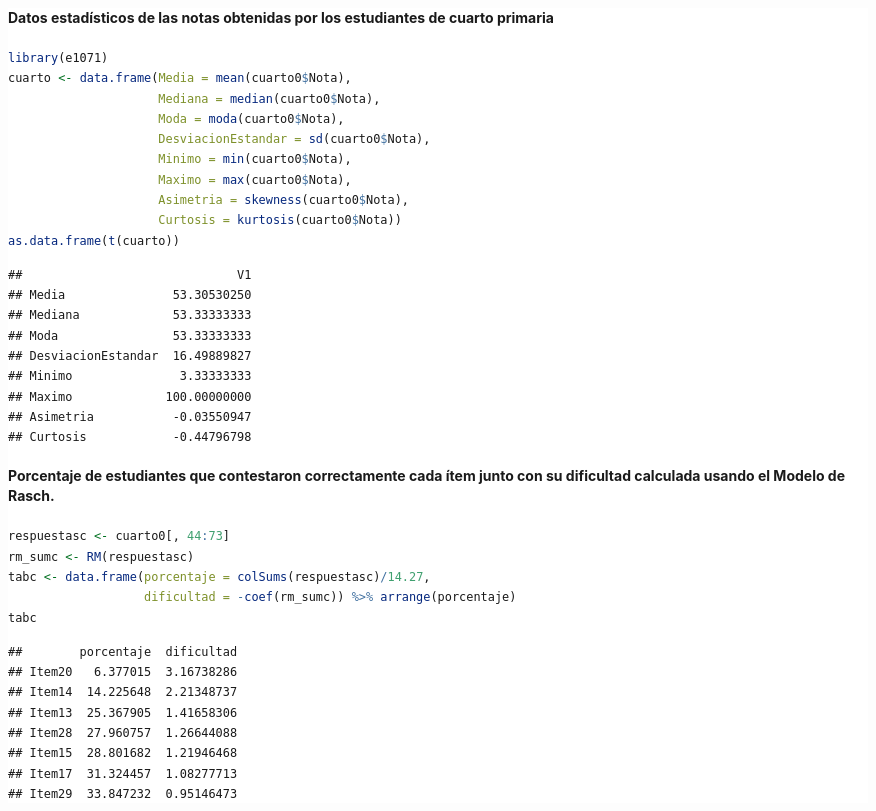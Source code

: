 #### Datos estadísticos de las notas obtenidas por los estudiantes de cuarto primaria

``` r
library(e1071)
cuarto <- data.frame(Media = mean(cuarto0$Nota),
                     Mediana = median(cuarto0$Nota),
                     Moda = moda(cuarto0$Nota),
                     DesviacionEstandar = sd(cuarto0$Nota),
                     Minimo = min(cuarto0$Nota),
                     Maximo = max(cuarto0$Nota),
                     Asimetria = skewness(cuarto0$Nota),
                     Curtosis = kurtosis(cuarto0$Nota))
as.data.frame(t(cuarto))
```

    ##                              V1
    ## Media               53.30530250
    ## Mediana             53.33333333
    ## Moda                53.33333333
    ## DesviacionEstandar  16.49889827
    ## Minimo               3.33333333
    ## Maximo             100.00000000
    ## Asimetria           -0.03550947
    ## Curtosis            -0.44796798

#### Porcentaje de estudiantes que contestaron correctamente cada ítem junto con su dificultad calculada usando el Modelo de Rasch.

``` r
respuestasc <- cuarto0[, 44:73]
rm_sumc <- RM(respuestasc)
tabc <- data.frame(porcentaje = colSums(respuestasc)/14.27,
                   dificultad = -coef(rm_sumc)) %>% arrange(porcentaje)
tabc
```

    ##        porcentaje  dificultad
    ## Item20   6.377015  3.16738286
    ## Item14  14.225648  2.21348737
    ## Item13  25.367905  1.41658306
    ## Item28  27.960757  1.26644088
    ## Item15  28.801682  1.21946468
    ## Item17  31.324457  1.08277713
    ## Item29  33.847232  0.95146473
